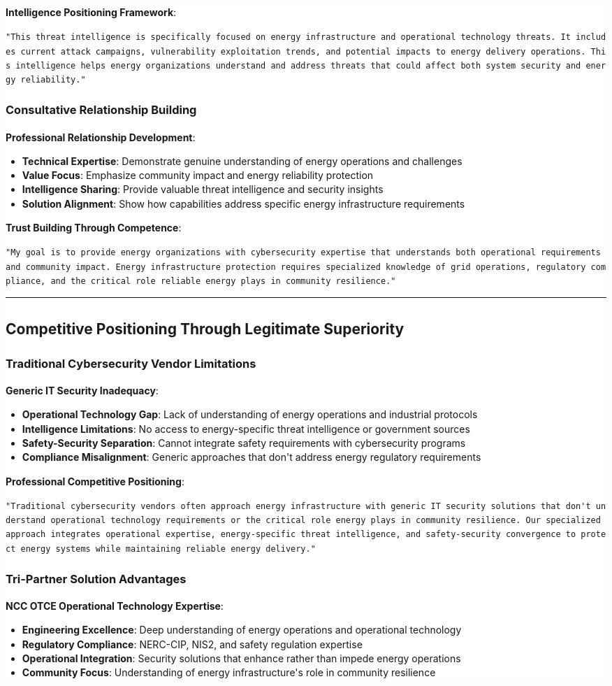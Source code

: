 **Intelligence Positioning Framework**:
```
"This threat intelligence is specifically focused on energy infrastructure and operational technology threats. It includes current attack campaigns, vulnerability exploitation trends, and potential impacts to energy delivery operations. This intelligence helps energy organizations understand and address threats that could affect both system security and energy reliability."
```

### **Consultative Relationship Building**

**Professional Relationship Development**:
- **Technical Expertise**: Demonstrate genuine understanding of energy operations and challenges
- **Value Focus**: Emphasize community impact and energy reliability protection
- **Intelligence Sharing**: Provide valuable threat intelligence and security insights
- **Solution Alignment**: Show how capabilities address specific energy infrastructure requirements

**Trust Building Through Competence**:
```
"My goal is to provide energy organizations with cybersecurity expertise that understands both operational requirements and community impact. Energy infrastructure protection requires specialized knowledge of grid operations, regulatory compliance, and the critical role reliable energy plays in community resilience."
```

---

## Competitive Positioning Through Legitimate Superiority

### **Traditional Cybersecurity Vendor Limitations**

**Generic IT Security Inadequacy**:
- **Operational Technology Gap**: Lack of understanding of energy operations and industrial protocols
- **Intelligence Limitations**: No access to energy-specific threat intelligence or government sources
- **Safety-Security Separation**: Cannot integrate safety requirements with cybersecurity programs
- **Compliance Misalignment**: Generic approaches that don't address energy regulatory requirements

**Professional Competitive Positioning**:
```
"Traditional cybersecurity vendors often approach energy infrastructure with generic IT security solutions that don't understand operational technology requirements or the critical role energy plays in community resilience. Our specialized approach integrates operational expertise, energy-specific threat intelligence, and safety-security convergence to protect energy systems while maintaining reliable energy delivery."
```

### **Tri-Partner Solution Advantages**

**NCC OTCE Operational Technology Expertise**:
- **Engineering Excellence**: Deep understanding of energy operations and operational technology
- **Regulatory Compliance**: NERC-CIP, NIS2, and safety regulation expertise
- **Operational Integration**: Security solutions that enhance rather than impede energy operations
- **Community Focus**: Understanding of energy infrastructure's role in community resilience

